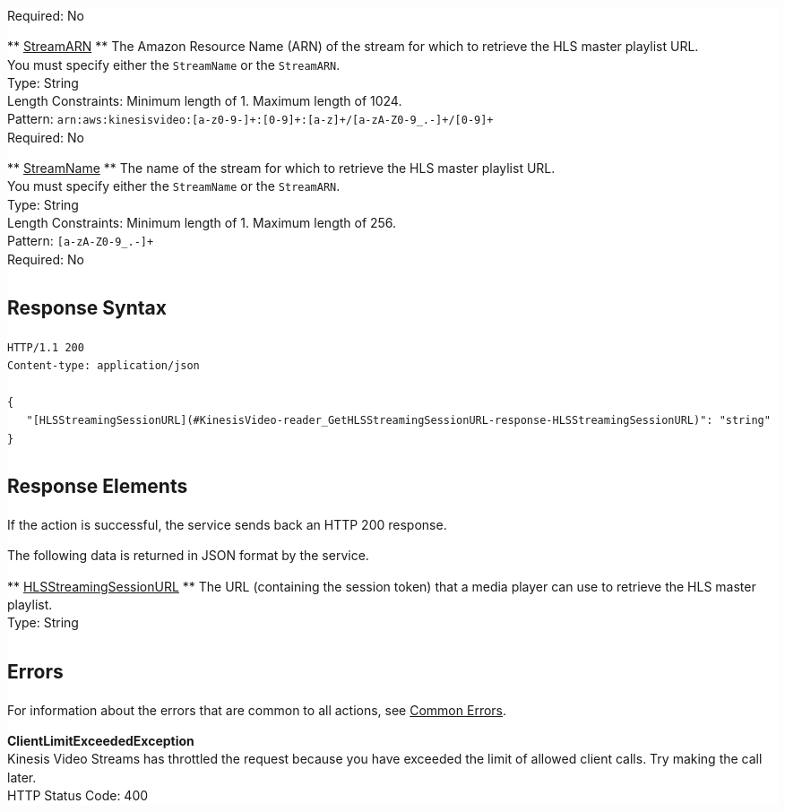 Required: No

 ** [StreamARN](#API_reader_GetHLSStreamingSessionURL_RequestSyntax) **   <a name="KinesisVideo-reader_GetHLSStreamingSessionURL-request-StreamARN"></a>
The Amazon Resource Name \(ARN\) of the stream for which to retrieve the HLS master playlist URL\.  
You must specify either the `StreamName` or the `StreamARN`\.  
Type: String  
Length Constraints: Minimum length of 1\. Maximum length of 1024\.  
Pattern: `arn:aws:kinesisvideo:[a-z0-9-]+:[0-9]+:[a-z]+/[a-zA-Z0-9_.-]+/[0-9]+`   
Required: No

 ** [StreamName](#API_reader_GetHLSStreamingSessionURL_RequestSyntax) **   <a name="KinesisVideo-reader_GetHLSStreamingSessionURL-request-StreamName"></a>
The name of the stream for which to retrieve the HLS master playlist URL\.  
You must specify either the `StreamName` or the `StreamARN`\.  
Type: String  
Length Constraints: Minimum length of 1\. Maximum length of 256\.  
Pattern: `[a-zA-Z0-9_.-]+`   
Required: No

## Response Syntax<a name="API_reader_GetHLSStreamingSessionURL_ResponseSyntax"></a>

```
HTTP/1.1 200
Content-type: application/json

{
   "[HLSStreamingSessionURL](#KinesisVideo-reader_GetHLSStreamingSessionURL-response-HLSStreamingSessionURL)": "string"
}
```

## Response Elements<a name="API_reader_GetHLSStreamingSessionURL_ResponseElements"></a>

If the action is successful, the service sends back an HTTP 200 response\.

The following data is returned in JSON format by the service\.

 ** [HLSStreamingSessionURL](#API_reader_GetHLSStreamingSessionURL_ResponseSyntax) **   <a name="KinesisVideo-reader_GetHLSStreamingSessionURL-response-HLSStreamingSessionURL"></a>
The URL \(containing the session token\) that a media player can use to retrieve the HLS master playlist\.  
Type: String

## Errors<a name="API_reader_GetHLSStreamingSessionURL_Errors"></a>

For information about the errors that are common to all actions, see [Common Errors](CommonErrors.md)\.

 **ClientLimitExceededException**   
Kinesis Video Streams has throttled the request because you have exceeded the limit of allowed client calls\. Try making the call later\.  
HTTP Status Code: 400

